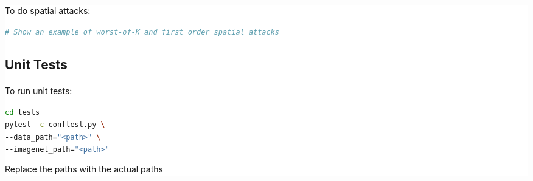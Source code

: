 

To do spatial attacks:

```python
# Show an example of worst-of-K and first order spatial attacks
```

## Unit Tests

To run unit tests:

```bash
cd tests
pytest -c conftest.py \
--data_path="<path>" \
--imagenet_path="<path>"
```

Replace the paths with the actual paths